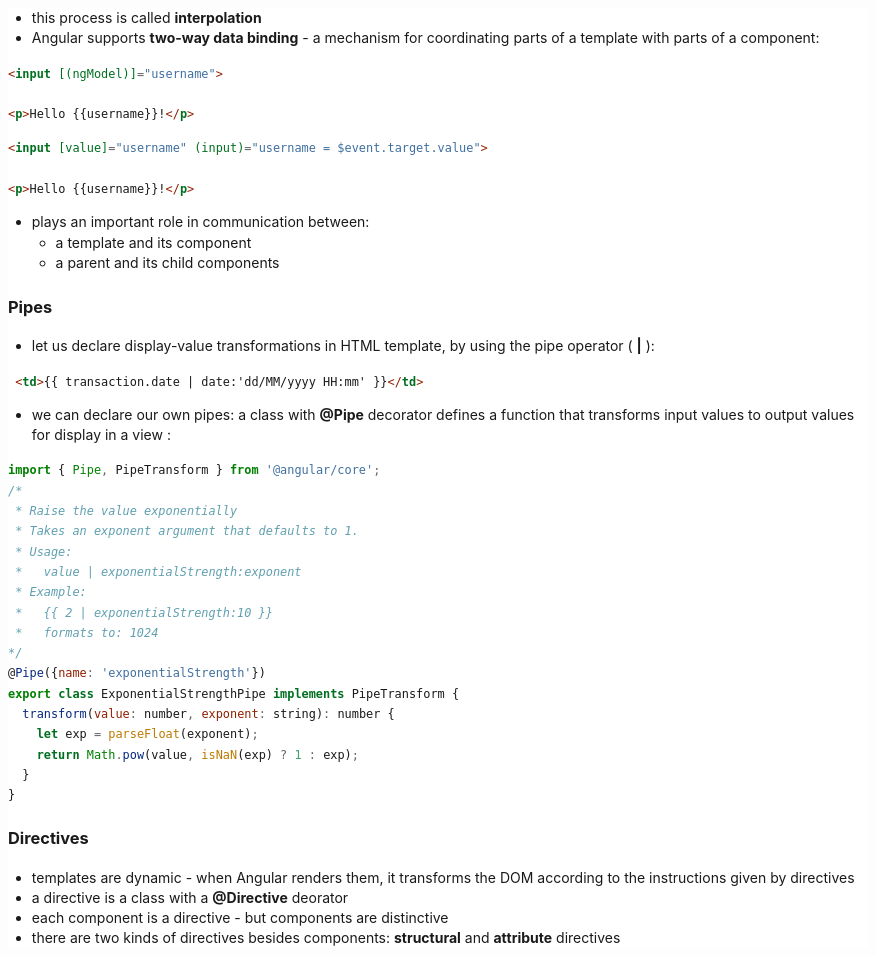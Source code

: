 - this process is called **interpolation**
- Angular supports **two-way data binding** - a mechanism for coordinating parts of a template with parts of a component:

```HTML
<input [(ngModel)]="username">

<p>Hello {{username}}!</p>
````

```HTML
<input [value]="username" (input)="username = $event.target.value">

<p>Hello {{username}}!</p>
```

- plays an important role in communication between:
  - a template and its component
  - a parent and its child components

### Pipes

- let us declare display-value transformations in HTML template, by using the pipe operator ( **|** ):

```Html
 <td>{{ transaction.date | date:'dd/MM/yyyy HH:mm' }}</td>
```

- we can declare our own pipes: a class with **@Pipe** decorator defines a function that transforms input values to output values for display in a view :

```JavaScript
import { Pipe, PipeTransform } from '@angular/core';
/*
 * Raise the value exponentially
 * Takes an exponent argument that defaults to 1.
 * Usage:
 *   value | exponentialStrength:exponent
 * Example:
 *   {{ 2 | exponentialStrength:10 }}
 *   formats to: 1024
*/
@Pipe({name: 'exponentialStrength'})
export class ExponentialStrengthPipe implements PipeTransform {
  transform(value: number, exponent: string): number {
    let exp = parseFloat(exponent);
    return Math.pow(value, isNaN(exp) ? 1 : exp);
  }
}
```

### Directives

- templates are dynamic - when Angular renders them, it transforms the DOM according to the instructions given by directives
- a directive is a class with a **@Directive** deorator
- each component is a directive - but components are distinctive
- there are two kinds of directives besides components: **structural** and **attribute** directives
